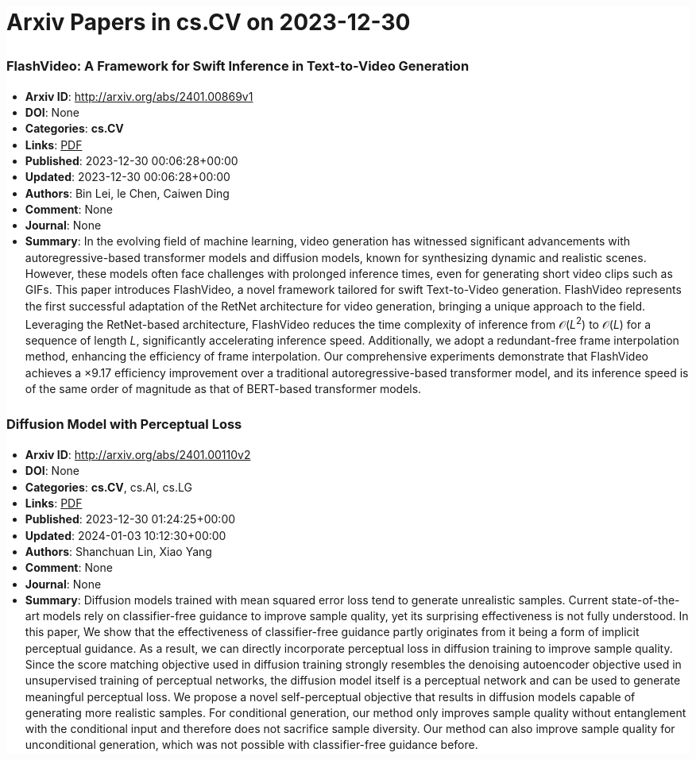 # Arxiv Papers in cs.CV on 2023-12-30
### FlashVideo: A Framework for Swift Inference in Text-to-Video Generation
- **Arxiv ID**: http://arxiv.org/abs/2401.00869v1
- **DOI**: None
- **Categories**: **cs.CV**
- **Links**: [PDF](http://arxiv.org/pdf/2401.00869v1)
- **Published**: 2023-12-30 00:06:28+00:00
- **Updated**: 2023-12-30 00:06:28+00:00
- **Authors**: Bin Lei, le Chen, Caiwen Ding
- **Comment**: None
- **Journal**: None
- **Summary**: In the evolving field of machine learning, video generation has witnessed significant advancements with autoregressive-based transformer models and diffusion models, known for synthesizing dynamic and realistic scenes. However, these models often face challenges with prolonged inference times, even for generating short video clips such as GIFs. This paper introduces FlashVideo, a novel framework tailored for swift Text-to-Video generation. FlashVideo represents the first successful adaptation of the RetNet architecture for video generation, bringing a unique approach to the field. Leveraging the RetNet-based architecture, FlashVideo reduces the time complexity of inference from $\mathcal{O}(L^2)$ to $\mathcal{O}(L)$ for a sequence of length $L$, significantly accelerating inference speed. Additionally, we adopt a redundant-free frame interpolation method, enhancing the efficiency of frame interpolation. Our comprehensive experiments demonstrate that FlashVideo achieves a $\times9.17$ efficiency improvement over a traditional autoregressive-based transformer model, and its inference speed is of the same order of magnitude as that of BERT-based transformer models.



### Diffusion Model with Perceptual Loss
- **Arxiv ID**: http://arxiv.org/abs/2401.00110v2
- **DOI**: None
- **Categories**: **cs.CV**, cs.AI, cs.LG
- **Links**: [PDF](http://arxiv.org/pdf/2401.00110v2)
- **Published**: 2023-12-30 01:24:25+00:00
- **Updated**: 2024-01-03 10:12:30+00:00
- **Authors**: Shanchuan Lin, Xiao Yang
- **Comment**: None
- **Journal**: None
- **Summary**: Diffusion models trained with mean squared error loss tend to generate unrealistic samples. Current state-of-the-art models rely on classifier-free guidance to improve sample quality, yet its surprising effectiveness is not fully understood. In this paper, We show that the effectiveness of classifier-free guidance partly originates from it being a form of implicit perceptual guidance. As a result, we can directly incorporate perceptual loss in diffusion training to improve sample quality. Since the score matching objective used in diffusion training strongly resembles the denoising autoencoder objective used in unsupervised training of perceptual networks, the diffusion model itself is a perceptual network and can be used to generate meaningful perceptual loss. We propose a novel self-perceptual objective that results in diffusion models capable of generating more realistic samples. For conditional generation, our method only improves sample quality without entanglement with the conditional input and therefore does not sacrifice sample diversity. Our method can also improve sample quality for unconditional generation, which was not possible with classifier-free guidance before.
